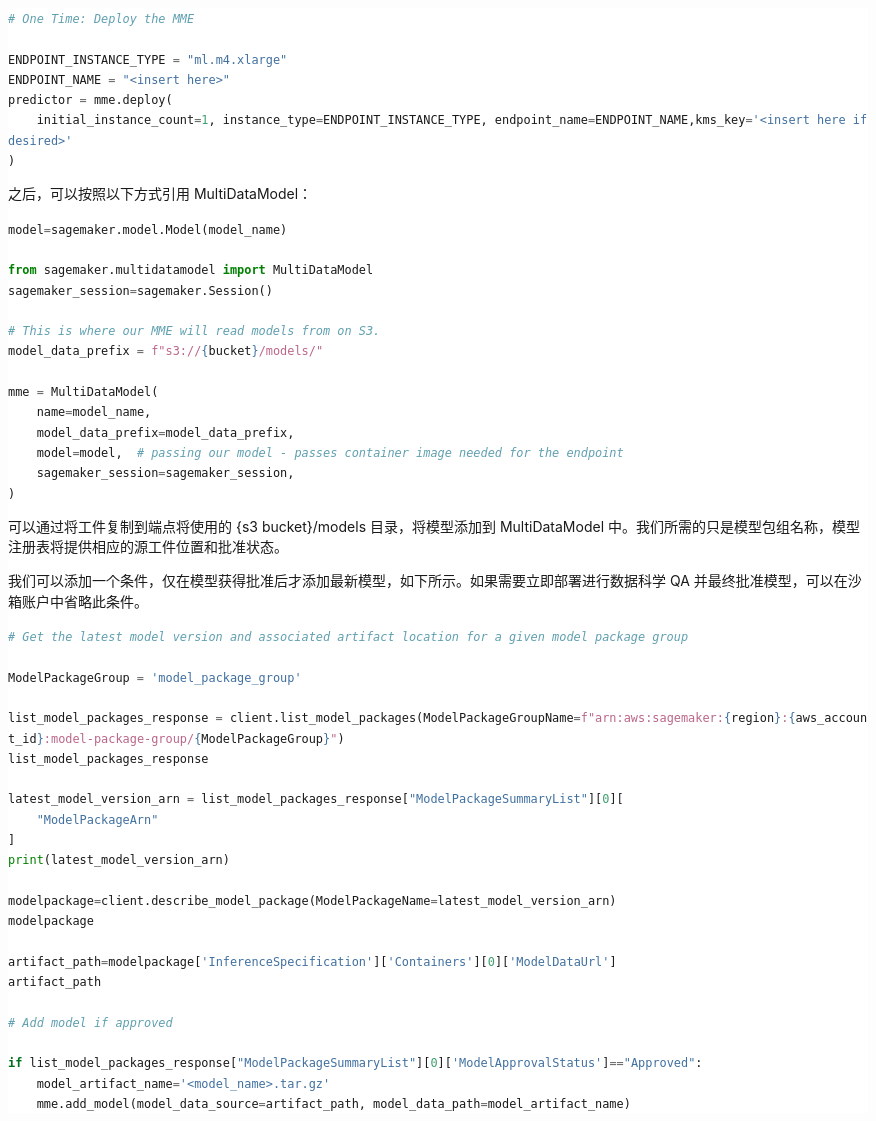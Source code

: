 ```py
# One Time: Deploy the MME

ENDPOINT_INSTANCE_TYPE = "ml.m4.xlarge"
ENDPOINT_NAME = "<insert here>"
predictor = mme.deploy(
    initial_instance_count=1, instance_type=ENDPOINT_INSTANCE_TYPE, endpoint_name=ENDPOINT_NAME,kms_key='<insert here if desired>'
)
```

之后，可以按照以下方式引用 MultiDataModel：

```py
model=sagemaker.model.Model(model_name)

from sagemaker.multidatamodel import MultiDataModel
sagemaker_session=sagemaker.Session()

# This is where our MME will read models from on S3.
model_data_prefix = f"s3://{bucket}/models/"

mme = MultiDataModel(
    name=model_name,
    model_data_prefix=model_data_prefix,
    model=model,  # passing our model - passes container image needed for the endpoint
    sagemaker_session=sagemaker_session,
)
```

可以通过将工件复制到端点将使用的 {s3 bucket}/models 目录，将模型添加到 MultiDataModel 中。我们所需的只是模型包组名称，模型注册表将提供相应的源工件位置和批准状态。

我们可以添加一个条件，仅在模型获得批准后才添加最新模型，如下所示。如果需要立即部署进行数据科学 QA 并最终批准模型，可以在沙箱账户中省略此条件。

```py
# Get the latest model version and associated artifact location for a given model package group

ModelPackageGroup = 'model_package_group'

list_model_packages_response = client.list_model_packages(ModelPackageGroupName=f"arn:aws:sagemaker:{region}:{aws_account_id}:model-package-group/{ModelPackageGroup}")
list_model_packages_response

latest_model_version_arn = list_model_packages_response["ModelPackageSummaryList"][0][
    "ModelPackageArn"
]
print(latest_model_version_arn)

modelpackage=client.describe_model_package(ModelPackageName=latest_model_version_arn)
modelpackage

artifact_path=modelpackage['InferenceSpecification']['Containers'][0]['ModelDataUrl']
artifact_path

# Add model if approved

if list_model_packages_response["ModelPackageSummaryList"][0]['ModelApprovalStatus']=="Approved":
    model_artifact_name='<model_name>.tar.gz'
    mme.add_model(model_data_source=artifact_path, model_data_path=model_artifact_name)
```
